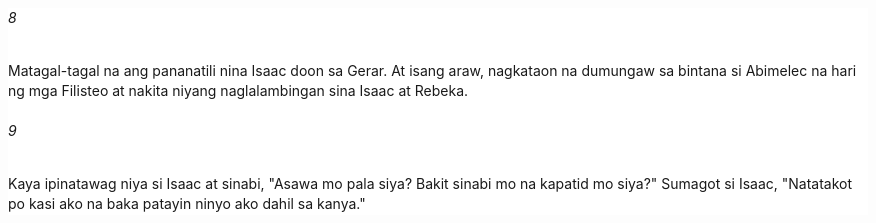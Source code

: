 



















###### 8 










Matagal-tagal na ang pananatili nina Isaac doon sa Gerar. At isang araw, nagkataon na dumungaw sa bintana si Abimelec na hari ng mga Filisteo at nakita niyang naglalambingan sina Isaac at Rebeka. 





















###### 9 










Kaya ipinatawag niya si Isaac at sinabi, "Asawa mo pala siya? Bakit sinabi mo na kapatid mo siya?" Sumagot si Isaac, "Natatakot po kasi ako na baka patayin ninyo ako dahil sa kanya." 



















